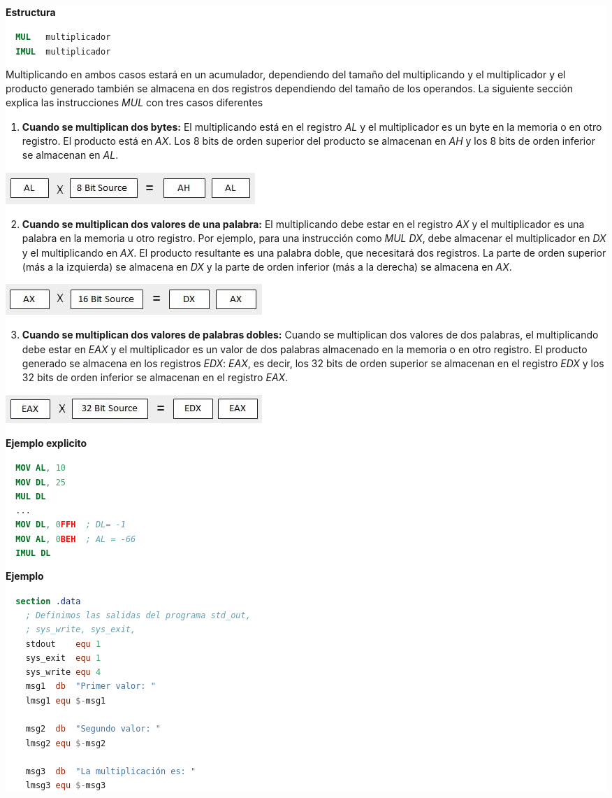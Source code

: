 __Estructura__
```nasm
  MUL   multiplicador
  IMUL  multiplicador
```
Multiplicando en ambos casos estará en un acumulador, dependiendo del tamaño del multiplicando y el multiplicador y el producto generado también se almacena en dos registros dependiendo del tamaño de los operandos. La siguiente sección explica las instrucciones _MUL_ con tres casos diferentes

1. __Cuando se multiplican dos bytes:__ El multiplicando está en el registro _AL_ y el multiplicador es un byte en la memoria o en otro registro. El producto está en _AX_. Los 8 bits de orden superior del producto se almacenan en _AH_ y los 8 bits de orden inferior se almacenan en _AL_.

![primera-aritmetica](./imgsReadme/arithmetic1.jpg)

2. __Cuando se multiplican dos valores de una palabra:__ El multiplicando debe estar en el registro _AX_ y el multiplicador es una palabra en la memoria u otro registro. Por ejemplo, para una instrucción como _MUL_ _DX_, debe almacenar el multiplicador en _DX_ y el multiplicando en _AX_. El producto resultante es una palabra doble, que necesitará dos registros. La parte de orden superior (más a la izquierda) se almacena en _DX_ y la parte de orden inferior (más a la derecha) se almacena en _AX_.

![segunda-aritmetica](./imgsReadme/arithmetic2.jpg)

3. __Cuando se multiplican dos valores de palabras dobles:__ Cuando se multiplican dos valores de dos palabras, el multiplicando debe estar en _EAX_ y el multiplicador es un valor de dos palabras almacenado en la memoria o en otro registro. El producto generado se almacena en los registros _EDX_: _EAX_, es decir, los 32 bits de orden superior se almacenan en el registro _EDX_ y los 32 bits de orden inferior se almacenan en el registro _EAX_.

![tercera-aritmetica](./imgsReadme/arithmetic3.jpg)

__Ejemplo explicito__
```nasm
  MOV AL, 10
  MOV DL, 25
  MUL DL
  ...
  MOV DL, 0FFH	; DL= -1
  MOV AL, 0BEH	; AL = -66
  IMUL DL
```
__Ejemplo__
```nasm
  section .data
    ; Definimos las salidas del programa std_out,
    ; sys_write, sys_exit,
    stdout    equ 1
    sys_exit  equ 1
    sys_write equ 4
    msg1  db  "Primer valor: "
    lmsg1 equ $-msg1

    msg2  db  "Segundo valor: "
    lmsg2 equ $-msg2

    msg3  db  "La multiplicación es: "
    lmsg3 equ $-msg3

```